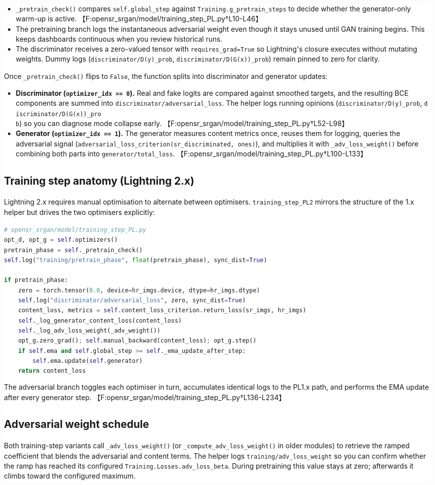 * `_pretrain_check()` compares `self.global_step` against `Training.g_pretrain_steps` to decide whether the generator-only warm-up is active. 【F:opensr_srgan/model/training_step_PL.py†L10-L46】
* The pretraining branch logs the instantaneous adversarial weight even though it stays unused until GAN training begins. This keeps dashboards continuous when you review historical runs.
* The discriminator receives a zero-valued tensor with `requires_grad=True` so Lightning's closure executes without mutating weights. Dummy logs (`discriminator/D(y)_prob`, `discriminator/D(G(x))_prob`) remain pinned to zero for clarity.

Once `_pretrain_check()` flips to `False`, the function splits into discriminator and generator updates:

* **Discriminator (`optimizer_idx == 0`).** Real and fake logits are compared against smoothed targets, and the resulting BCE components are summed into `discriminator/adversarial_loss`. The helper logs running opinions (`discriminator/D(y)_prob`, `discriminator/D(G(x))_prob`) so you can diagnose mode collapse early. 【F:opensr_srgan/model/training_step_PL.py†L52-L98】
* **Generator (`optimizer_idx == 1`).** The generator measures content metrics once, reuses them for logging, queries the adversarial signal (`adversarial_loss_criterion(sr_discriminated, ones)`), and multiplies it with `_adv_loss_weight()` before combining both parts into `generator/total_loss`. 【F:opensr_srgan/model/training_step_PL.py†L100-L133】

## Training step anatomy (Lightning 2.x)

Lightning 2.x requires manual optimisation to alternate between optimisers. `training_step_PL2` mirrors the structure of the 1.x helper but drives the two optimisers explicitly:

```python
# opensr_srgan/model/training_step_PL.py
opt_d, opt_g = self.optimizers()
pretrain_phase = self._pretrain_check()
self.log("training/pretrain_phase", float(pretrain_phase), sync_dist=True)

if pretrain_phase:
    zero = torch.tensor(0.0, device=hr_imgs.device, dtype=hr_imgs.dtype)
    self.log("discriminator/adversarial_loss", zero, sync_dist=True)
    content_loss, metrics = self.content_loss_criterion.return_loss(sr_imgs, hr_imgs)
    self._log_generator_content_loss(content_loss)
    self._log_adv_loss_weight(_adv_weight())
    opt_g.zero_grad(); self.manual_backward(content_loss); opt_g.step()
    if self.ema and self.global_step >= self._ema_update_after_step:
        self.ema.update(self.generator)
    return content_loss
```

The adversarial branch toggles each optimiser in turn, accumulates identical logs to the PL1.x path, and performs the EMA update after every generator step. 【F:opensr_srgan/model/training_step_PL.py†L136-L234】

## Adversarial weight schedule

Both training-step variants call `_adv_loss_weight()` (or `_compute_adv_loss_weight()` in older modules) to retrieve the ramped coefficient that blends the adversarial and content terms. The helper logs `training/adv_loss_weight` so you can confirm whether the ramp has reached its configured `Training.Losses.adv_loss_beta`. During pretraining this value stays at zero; afterwards it climbs toward the configured maximum.
